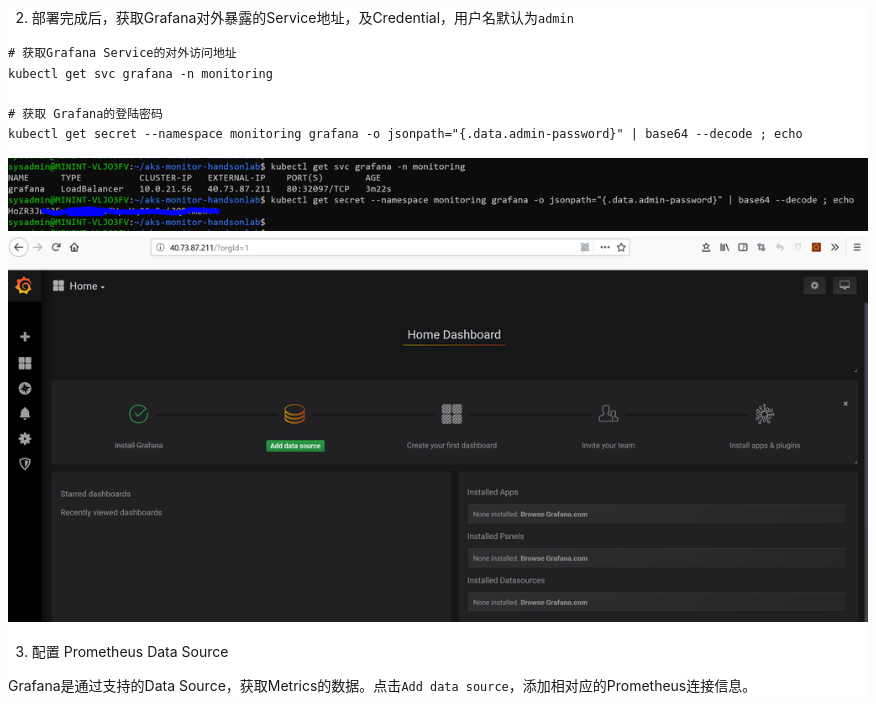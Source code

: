 2. 部署完成后，获取Grafana对外暴露的Service地址，及Credential，用户名默认为`admin`

```
# 获取Grafana Service的对外访问地址
kubectl get svc grafana -n monitoring

# 获取 Grafana的登陆密码
kubectl get secret --namespace monitoring grafana -o jsonpath="{.data.admin-password}" | base64 --decode ; echo
```

![](./Media/monitor/y20.png)
![](./Media/monitor/y21.png) 

3. 配置 Prometheus Data Source

Grafana是通过支持的Data Source，获取Metrics的数据。点击`Add data source`，添加相对应的Prometheus连接信息。
